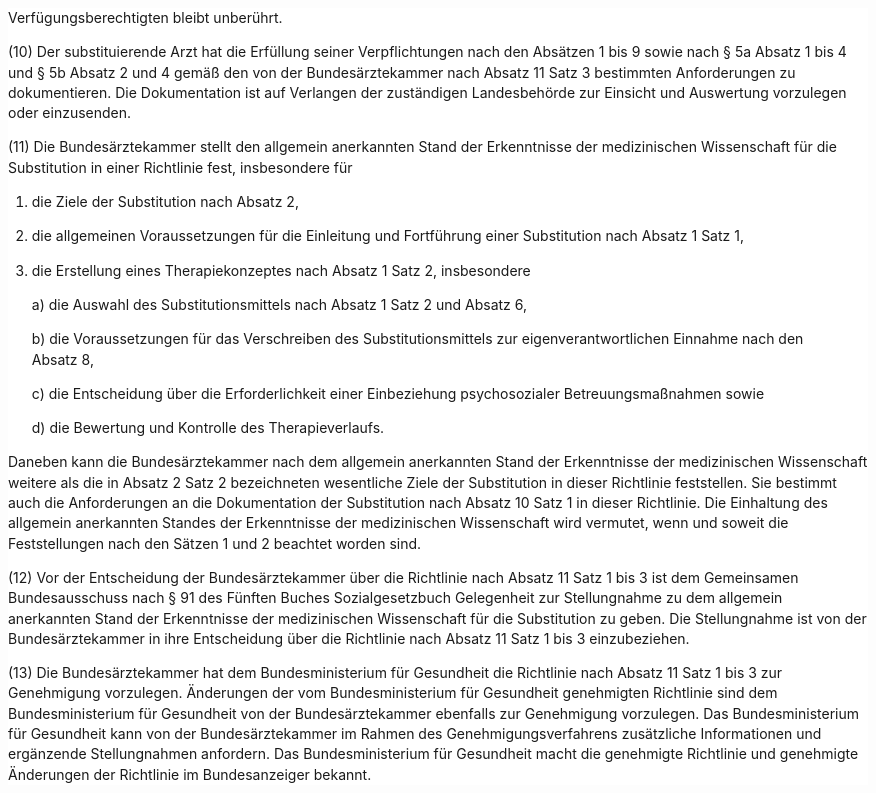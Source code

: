 Verfügungsberechtigten bleibt unberührt.

(10) Der substituierende Arzt hat die Erfüllung seiner Verpflichtungen
nach den Absätzen 1 bis 9 sowie nach § 5a Absatz 1 bis 4 und § 5b
Absatz 2 und 4 gemäß den von der Bundesärztekammer nach Absatz 11
Satz 3 bestimmten Anforderungen zu dokumentieren. Die Dokumentation
ist auf Verlangen der zuständigen Landesbehörde zur Einsicht und
Auswertung vorzulegen oder einzusenden.

(11) Die Bundesärztekammer stellt den allgemein anerkannten Stand der
Erkenntnisse der medizinischen Wissenschaft für die Substitution in
einer Richtlinie fest, insbesondere für

1.  die Ziele der Substitution nach Absatz 2,


2.  die allgemeinen Voraussetzungen für die Einleitung und Fortführung
    einer Substitution nach Absatz 1 Satz 1,


3.  die Erstellung eines Therapiekonzeptes nach Absatz 1 Satz 2,
    insbesondere

    a)  die Auswahl des Substitutionsmittels nach Absatz 1 Satz 2 und Absatz
        6,


    b)  die Voraussetzungen für das Verschreiben des Substitutionsmittels zur
        eigenverantwortlichen Einnahme nach den Absatz 8,


    c)  die Entscheidung über die Erforderlichkeit einer Einbeziehung
        psychosozialer Betreuungsmaßnahmen sowie


    d)  die Bewertung und Kontrolle des Therapieverlaufs.






Daneben kann die Bundesärztekammer nach dem allgemein anerkannten
Stand der Erkenntnisse der medizinischen Wissenschaft weitere als die
in Absatz 2 Satz 2 bezeichneten wesentliche Ziele der Substitution in
dieser Richtlinie feststellen. Sie bestimmt auch die Anforderungen an
die Dokumentation der Substitution nach Absatz 10 Satz 1 in dieser
Richtlinie. Die Einhaltung des allgemein anerkannten Standes der
Erkenntnisse der medizinischen Wissenschaft wird vermutet, wenn und
soweit die Feststellungen nach den Sätzen 1 und 2 beachtet worden
sind.

(12) Vor der Entscheidung der Bundesärztekammer über die Richtlinie
nach Absatz 11 Satz 1 bis 3 ist dem Gemeinsamen Bundesausschuss nach §
91 des Fünften Buches Sozialgesetzbuch Gelegenheit zur Stellungnahme
zu dem allgemein anerkannten Stand der Erkenntnisse der medizinischen
Wissenschaft für die Substitution zu geben. Die Stellungnahme ist von
der Bundesärztekammer in ihre Entscheidung über die Richtlinie nach
Absatz 11 Satz 1 bis 3 einzubeziehen.

(13) Die Bundesärztekammer hat dem Bundesministerium für Gesundheit
die Richtlinie nach Absatz 11 Satz 1 bis 3 zur Genehmigung vorzulegen.
Änderungen der vom Bundesministerium für Gesundheit genehmigten
Richtlinie sind dem Bundesministerium für Gesundheit von der
Bundesärztekammer ebenfalls zur Genehmigung vorzulegen. Das
Bundesministerium für Gesundheit kann von der Bundesärztekammer im
Rahmen des Genehmigungsverfahrens zusätzliche Informationen und
ergänzende Stellungnahmen anfordern. Das Bundesministerium für
Gesundheit macht die genehmigte Richtlinie und genehmigte Änderungen
der Richtlinie im Bundesanzeiger bekannt.
